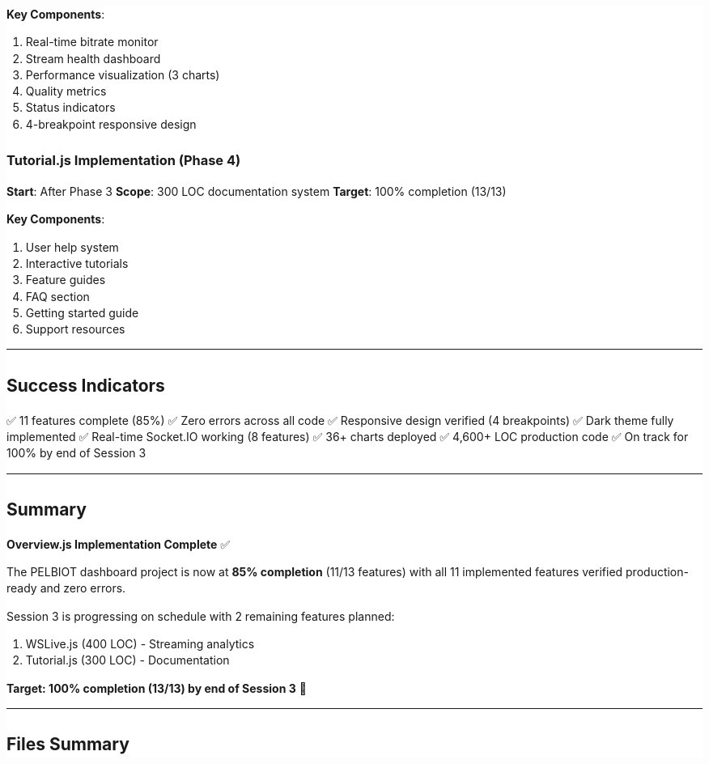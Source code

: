 **Key Components**:
1. Real-time bitrate monitor
2. Stream health dashboard
3. Performance visualization (3 charts)
4. Quality metrics
5. Status indicators
6. 4-breakpoint responsive design

### Tutorial.js Implementation (Phase 4)
**Start**: After Phase 3
**Scope**: 300 LOC documentation system
**Target**: 100% completion (13/13)

**Key Components**:
1. User help system
2. Interactive tutorials
3. Feature guides
4. FAQ section
5. Getting started guide
6. Support resources

---

## Success Indicators

✅ 11 features complete (85%)
✅ Zero errors across all code
✅ Responsive design verified (4 breakpoints)
✅ Dark theme fully implemented
✅ Real-time Socket.IO working (8 features)
✅ 36+ charts deployed
✅ 4,600+ LOC production code
✅ On track for 100% by end of Session 3

---

## Summary

**Overview.js Implementation Complete** ✅

The PELBIOT dashboard project is now at **85% completion** (11/13 features) with all 11 implemented features verified production-ready and zero errors.

Session 3 is progressing on schedule with 2 remaining features planned:
1. WSLive.js (400 LOC) - Streaming analytics
2. Tutorial.js (300 LOC) - Documentation

**Target: 100% completion (13/13) by end of Session 3** 🎯

---

## Files Summary
